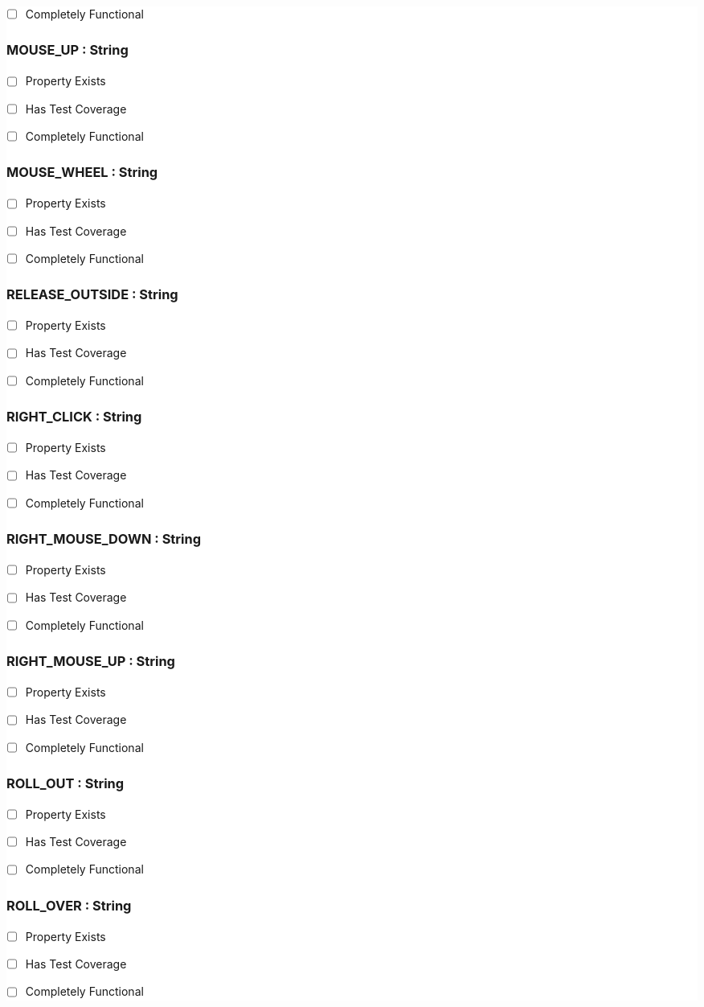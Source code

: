 * [ ] Completely Functional


### MOUSE_UP : String

* [ ] Property Exists

* [ ] Has Test Coverage

* [ ] Completely Functional


### MOUSE_WHEEL : String

* [ ] Property Exists

* [ ] Has Test Coverage

* [ ] Completely Functional


### RELEASE_OUTSIDE : String

* [ ] Property Exists

* [ ] Has Test Coverage

* [ ] Completely Functional


### RIGHT_CLICK : String

* [ ] Property Exists

* [ ] Has Test Coverage

* [ ] Completely Functional


### RIGHT_MOUSE_DOWN : String

* [ ] Property Exists

* [ ] Has Test Coverage

* [ ] Completely Functional


### RIGHT_MOUSE_UP : String

* [ ] Property Exists

* [ ] Has Test Coverage

* [ ] Completely Functional


### ROLL_OUT : String

* [ ] Property Exists

* [ ] Has Test Coverage

* [ ] Completely Functional


### ROLL_OVER : String

* [ ] Property Exists

* [ ] Has Test Coverage

* [ ] Completely Functional